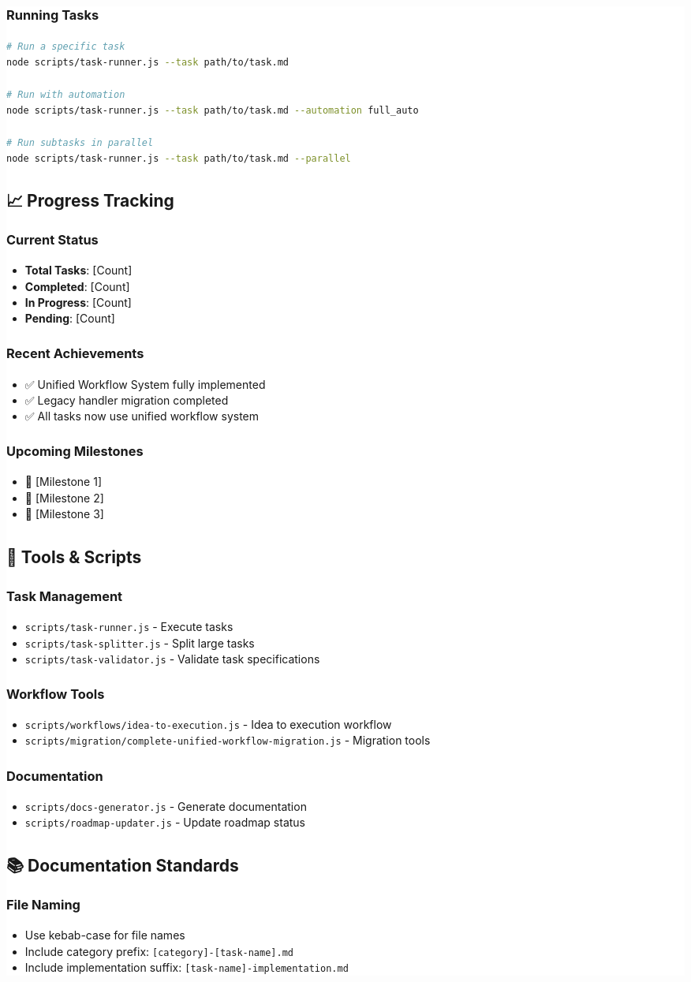 ### Running Tasks
```bash
# Run a specific task
node scripts/task-runner.js --task path/to/task.md

# Run with automation
node scripts/task-runner.js --task path/to/task.md --automation full_auto

# Run subtasks in parallel
node scripts/task-runner.js --task path/to/task.md --parallel
```

## 📈 Progress Tracking

### Current Status
- **Total Tasks**: [Count]
- **Completed**: [Count]
- **In Progress**: [Count]
- **Pending**: [Count]

### Recent Achievements
- ✅ Unified Workflow System fully implemented
- ✅ Legacy handler migration completed
- ✅ All tasks now use unified workflow system

### Upcoming Milestones
- 🎯 [Milestone 1]
- 🎯 [Milestone 2]
- 🎯 [Milestone 3]

## 🔧 Tools & Scripts

### Task Management
- `scripts/task-runner.js` - Execute tasks
- `scripts/task-splitter.js` - Split large tasks
- `scripts/task-validator.js` - Validate task specifications

### Workflow Tools
- `scripts/workflows/idea-to-execution.js` - Idea to execution workflow
- `scripts/migration/complete-unified-workflow-migration.js` - Migration tools

### Documentation
- `scripts/docs-generator.js` - Generate documentation
- `scripts/roadmap-updater.js` - Update roadmap status

## 📚 Documentation Standards

### File Naming
- Use kebab-case for file names
- Include category prefix: `[category]-[task-name].md`
- Include implementation suffix: `[task-name]-implementation.md`

